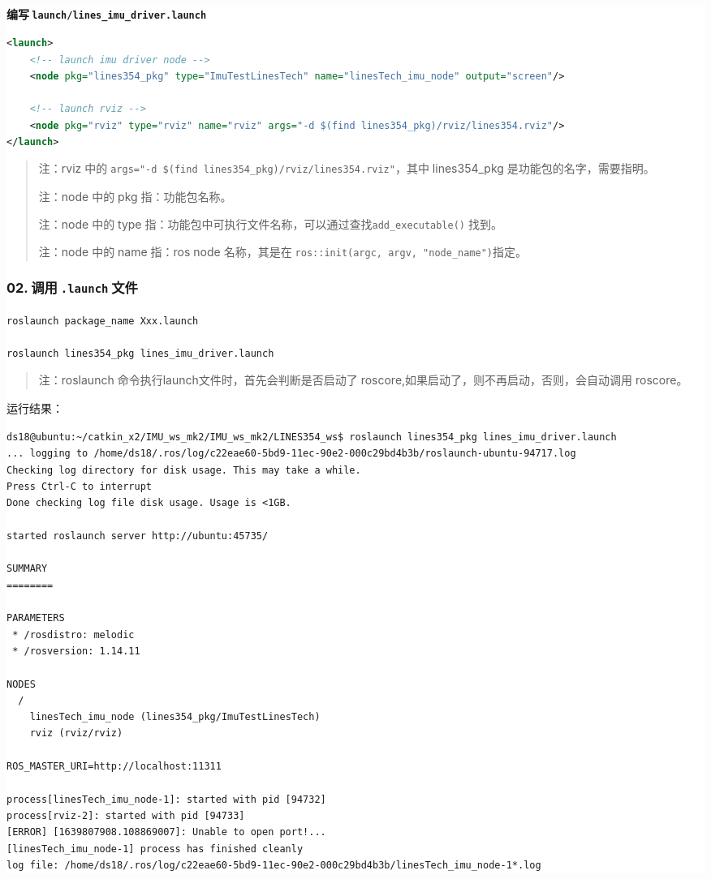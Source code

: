 

**编写 `launch/lines_imu_driver.launch`**

```xml
<launch>
    <!-- launch imu driver node -->
    <node pkg="lines354_pkg" type="ImuTestLinesTech" name="linesTech_imu_node" output="screen"/>

    <!-- launch rviz -->
    <node pkg="rviz" type="rviz" name="rviz" args="-d $(find lines354_pkg)/rviz/lines354.rviz"/>
</launch>
```

> 注：rviz 中的 `args="-d $(find lines354_pkg)/rviz/lines354.rviz"`，其中 lines354_pkg 是功能包的名字，需要指明。
>
> 注：node 中的 pkg 指：功能包名称。
>
> 注：node 中的 type 指：功能包中可执行文件名称，可以通过查找`add_executable()` 找到。
>
> 注：node 中的 name 指：ros node 名称，其是在 `ros::init(argc, argv, "node_name")`指定。



### 02. 调用 `.launch` 文件

```shell
roslaunch package_name Xxx.launch

roslaunch lines354_pkg lines_imu_driver.launch
```

> 注：roslaunch 命令执行launch文件时，首先会判断是否启动了 roscore,如果启动了，则不再启动，否则，会自动调用 roscore。



运行结果：

```shell
ds18@ubuntu:~/catkin_x2/IMU_ws_mk2/IMU_ws_mk2/LINES354_ws$ roslaunch lines354_pkg lines_imu_driver.launch 
... logging to /home/ds18/.ros/log/c22eae60-5bd9-11ec-90e2-000c29bd4b3b/roslaunch-ubuntu-94717.log
Checking log directory for disk usage. This may take a while.
Press Ctrl-C to interrupt
Done checking log file disk usage. Usage is <1GB.

started roslaunch server http://ubuntu:45735/

SUMMARY
========

PARAMETERS
 * /rosdistro: melodic
 * /rosversion: 1.14.11

NODES
  /
    linesTech_imu_node (lines354_pkg/ImuTestLinesTech)
    rviz (rviz/rviz)

ROS_MASTER_URI=http://localhost:11311

process[linesTech_imu_node-1]: started with pid [94732]
process[rviz-2]: started with pid [94733]
[ERROR] [1639807908.108869007]: Unable to open port!...
[linesTech_imu_node-1] process has finished cleanly
log file: /home/ds18/.ros/log/c22eae60-5bd9-11ec-90e2-000c29bd4b3b/linesTech_imu_node-1*.log

```
